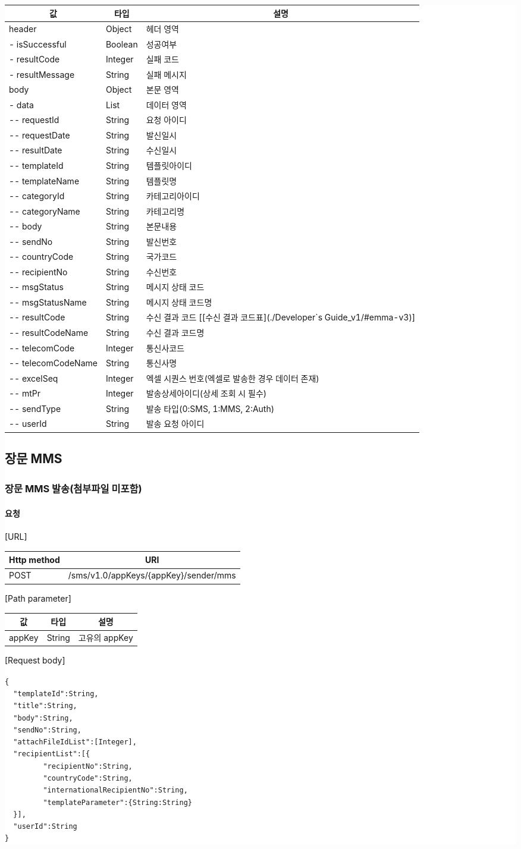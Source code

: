|값|	타입|	설명|
|---|---|---|
|header|	Object|	헤더 영역|
|- isSuccessful|	Boolean|	성공여부|
|- resultCode|	Integer|	실패 코드|
|- resultMessage|	String|	실패 메시지|
|body|	Object|	본문 영역|
|- data|	List|	데이터 영역|
|-- requestId|	String|	요청 아이디|
|-- requestDate|	String|	발신일시|
|-- resultDate|	String|	수신일시|
|-- templateId|	String|	템플릿아이디|
|-- templateName|	String|	템플릿명|
|-- categoryId|	String|	카테고리아이디|
|-- categoryName|	String|	카테고리명|
|-- body|	String|	본문내용|
|-- sendNo|	String|	발신번호|
|-- countryCode|	String|	국가코드|
|-- recipientNo|	String|	수신번호|
|-- msgStatus|	String|	메시지 상태 코드|
|-- msgStatusName|	String|	메시지 상태 코드명|
|-- resultCode|	String|	수신 결과 코드 [[수신 결과 코드표](./Developer`s Guide_v1/#emma-v3)]|
|-- resultCodeName|	String|	수신 결과 코드명|
|-- telecomCode|	Integer|	통신사코드|
|-- telecomCodeName|	String|	통신사명|
|-- excelSeq|	Integer|	엑셀 시퀀스 번호(엑셀로 발송한 경우 데이터 존재)|
|-- mtPr|	Integer|	발송상세아이디(상세 조회 시 필수)|
|-- sendType|	String|	발송 타입(0:SMS, 1:MMS, 2:Auth)|
|-- userId|	String|	발송 요청 아이디|

## 장문 MMS

### 장문 MMS 발송(첨부파일 미포함)

#### 요청

[URL]

|Http method|	URI|
|---|---|
|POST|	/sms/v1.0/appKeys/{appKey}/sender/mms|

[Path parameter]

|값|	타입|	설명|
|---|---|---|
|appKey|	String|	고유의 appKey|

[Request body]

```
{
  "templateId":String,
  "title":String,
  "body":String,
  "sendNo":String,
  "attachFileIdList":[Integer],
  "recipientList":[{
         "recipientNo":String,
         "countryCode":String,
         "internationalRecipientNo":String,
         "templateParameter":{String:String}
  }],
  "userId":String
}
```

